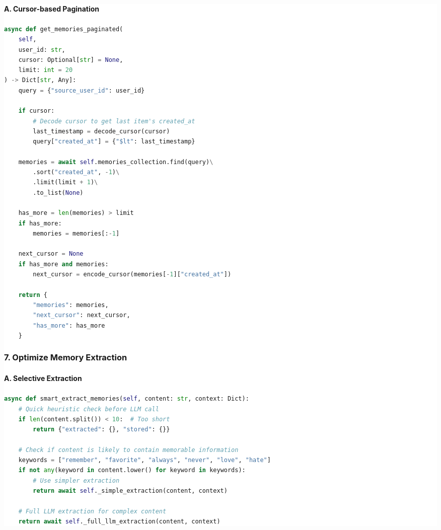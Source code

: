 #### A. Cursor-based Pagination
```python
async def get_memories_paginated(
    self,
    user_id: str,
    cursor: Optional[str] = None,
    limit: int = 20
) -> Dict[str, Any]:
    query = {"source_user_id": user_id}
    
    if cursor:
        # Decode cursor to get last item's created_at
        last_timestamp = decode_cursor(cursor)
        query["created_at"] = {"$lt": last_timestamp}
    
    memories = await self.memories_collection.find(query)\
        .sort("created_at", -1)\
        .limit(limit + 1)\
        .to_list(None)
    
    has_more = len(memories) > limit
    if has_more:
        memories = memories[:-1]
    
    next_cursor = None
    if has_more and memories:
        next_cursor = encode_cursor(memories[-1]["created_at"])
    
    return {
        "memories": memories,
        "next_cursor": next_cursor,
        "has_more": has_more
    }
```

### 7. Optimize Memory Extraction

#### A. Selective Extraction
```python
async def smart_extract_memories(self, content: str, context: Dict):
    # Quick heuristic check before LLM call
    if len(content.split()) < 10:  # Too short
        return {"extracted": {}, "stored": {}}
    
    # Check if content is likely to contain memorable information
    keywords = ["remember", "favorite", "always", "never", "love", "hate"]
    if not any(keyword in content.lower() for keyword in keywords):
        # Use simpler extraction
        return await self._simple_extraction(content, context)
    
    # Full LLM extraction for complex content
    return await self._full_llm_extraction(content, context)
```
